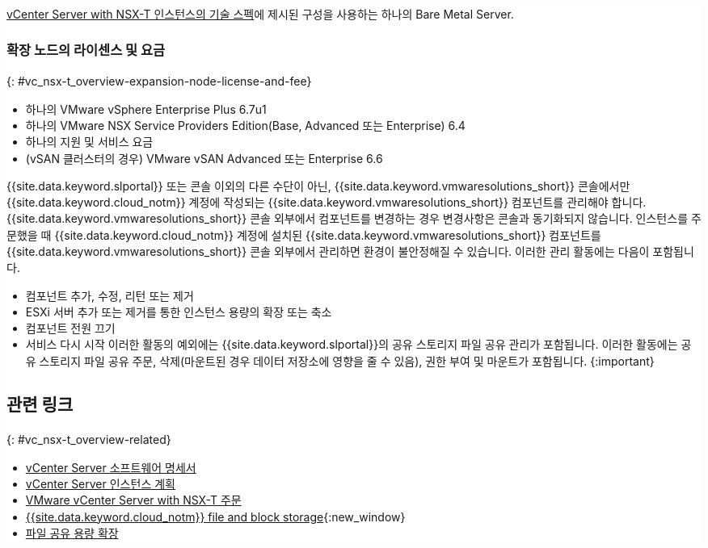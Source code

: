 [vCenter Server with NSX-T 인스턴스의 기술 스펙](/docs/services/vmwaresolutions/vcenter?topic=vmware-solutions-vc_nsx-t_overview-specs)에 제시된 구성을 사용하는 하나의 Bare Metal Server.

### 확장 노드의 라이센스 및 요금
{: #vc_nsx-t_overview-expansion-node-license-and-fee}

* 하나의 VMware vSphere Enterprise Plus 6.7u1
* 하나의 VMware NSX Service Providers Edition(Base, Advanced 또는 Enterprise) 6.4
* 하나의 지원 및 서비스 요금
* (vSAN 클러스터의 경우) VMware vSAN Advanced 또는 Enterprise 6.6

{{site.data.keyword.slportal}} 또는 콘솔 이외의 다른 수단이 아닌, {{site.data.keyword.vmwaresolutions_short}} 콘솔에서만 {{site.data.keyword.cloud_notm}} 계정에 작성되는 {{site.data.keyword.vmwaresolutions_short}} 컴포넌트를 관리해야 합니다. {{site.data.keyword.vmwaresolutions_short}} 콘솔 외부에서 컴포넌트를 변경하는 경우 변경사항은 콘솔과 동기화되지 않습니다.
인스턴스를 주문했을 때 {{site.data.keyword.cloud_notm}} 계정에 설치된 {{site.data.keyword.vmwaresolutions_short}} 컴포넌트를 {{site.data.keyword.vmwaresolutions_short}} 콘솔 외부에서 관리하면 환경이 불안정해질 수 있습니다. 이러한 관리 활동에는 다음이 포함됩니다.
*  컴포넌트 추가, 수정, 리턴 또는 제거
*  ESXi 서버 추가 또는 제거를 통한 인스턴스 용량의 확장 또는 축소
*  컴포넌트 전원 끄기
*  서비스 다시 시작
   이러한 활동의 예외에는 {{site.data.keyword.slportal}}의 공유 스토리지 파일 공유 관리가 포함됩니다. 이러한 활동에는 공유 스토리지 파일 공유 주문, 삭제(마운트된 경우 데이터 저장소에 영향을 줄 수 있음), 권한 부여 및 마운트가 포함됩니다.
   {:important}

## 관련 링크
{: #vc_nsx-t_overview-related}

* [vCenter Server 소프트웨어 명세서](/docs/services/vmwaresolutions/vcenter?topic=vmware-solutions-vc_bom)
* [vCenter Server 인스턴스 계획](/docs/services/vmwaresolutions/vcenter?topic=vmware-solutions-vc_planning)
* [VMware vCenter Server with NSX-T 주문](/docs/services/vmwaresolutions/vcenter?topic=vmware-solutions-vc_nsx-t_orderinginstance)
* [{{site.data.keyword.cloud_notm}} file and block storage](https://www.ibm.com/cloud/garage/content/architecture/virtualizationArchitecture/shared-storage){:new_window}
* [파일 공유 용량 확장](/docs/infrastructure/FileStorage?topic=FileStorage-expandCapacity#expandCapacity)
